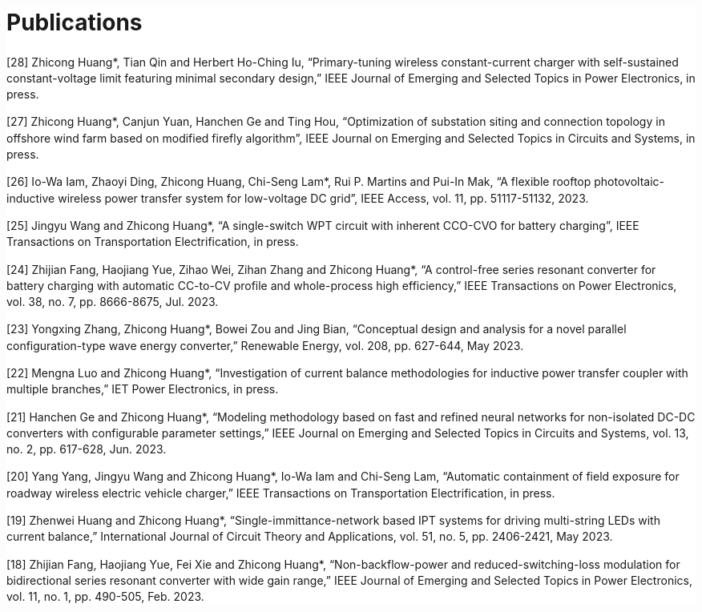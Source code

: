 
# Publications 

[28] Zhicong Huang*, Tian Qin and Herbert Ho-Ching Iu, “Primary-tuning wireless constant-current charger with self-sustained constant-voltage limit featuring minimal secondary design,” IEEE Journal of Emerging and Selected Topics in Power Electronics, in press.

 

[27] Zhicong Huang*, Canjun Yuan, Hanchen Ge and Ting Hou, “Optimization of substation siting and connection topology in offshore wind farm based on modified firefly algorithm”, IEEE Journal on Emerging and Selected Topics in Circuits and Systems, in press.

 

[26] Io-Wa Iam, Zhaoyi Ding, Zhicong Huang, Chi-Seng Lam*, Rui P. Martins and Pui-In Mak, “A flexible rooftop photovoltaic-inductive wireless power transfer system for low-voltage DC grid”, IEEE Access, vol. 11, pp. 51117-51132, 2023.

 

[25] Jingyu Wang and Zhicong Huang*, “A single-switch WPT circuit with inherent CCO-CVO for battery charging”, IEEE Transactions on Transportation Electrification, in press.

 

[24] Zhijian Fang, Haojiang Yue, Zihao Wei, Zihan Zhang and Zhicong Huang*, “A control-free series resonant converter for battery charging with automatic CC-to-CV profile and whole-process high efficiency,” IEEE Transactions on Power Electronics, vol. 38, no. 7, pp. 8666-8675, Jul. 2023.

 

[23] Yongxing Zhang, Zhicong Huang*, Bowei Zou and Jing Bian, “Conceptual design and analysis for a novel parallel configuration-type wave energy converter,” Renewable Energy, vol. 208, pp. 627-644, May 2023.

 

[22] Mengna Luo and Zhicong Huang*, “Investigation of current balance methodologies for inductive power transfer coupler with multiple branches,” IET Power Electronics, in press.

 

[21] Hanchen Ge and Zhicong Huang*, “Modeling methodology based on fast and refined neural networks for non-isolated DC-DC converters with configurable parameter settings,” IEEE Journal on Emerging and Selected Topics in Circuits and Systems, vol. 13, no. 2, pp. 617-628, Jun. 2023.

 

[20] Yang Yang, Jingyu Wang and Zhicong Huang*, Io-Wa Iam and Chi-Seng Lam, “Automatic containment of field exposure for roadway wireless electric vehicle charger,” IEEE Transactions on Transportation Electrification, in press.

 

[19] Zhenwei Huang and Zhicong Huang*, “Single-immittance-network based IPT systems for driving multi-string LEDs with current balance,” International Journal of Circuit Theory and Applications, vol. 51, no. 5, pp. 2406-2421, May 2023.

 

[18] Zhijian Fang, Haojiang Yue, Fei Xie and Zhicong Huang*, “Non-backflow-power and reduced-switching-loss modulation for bidirectional series resonant converter with wide gain range,” IEEE Journal of Emerging and Selected Topics in Power Electronics, vol. 11, no. 1, pp. 490-505, Feb. 2023.
